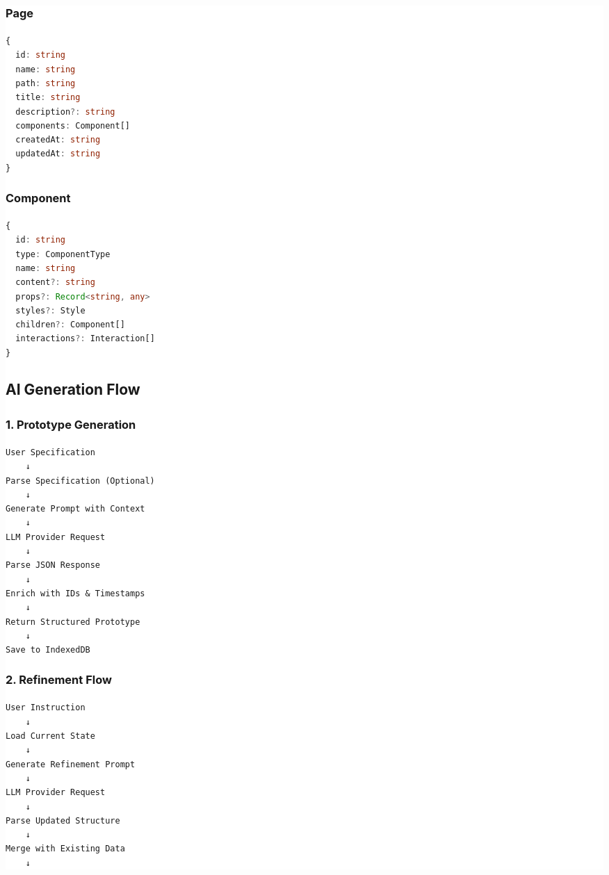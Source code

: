 ### Page
```typescript
{
  id: string
  name: string
  path: string
  title: string
  description?: string
  components: Component[]
  createdAt: string
  updatedAt: string
}
```

### Component
```typescript
{
  id: string
  type: ComponentType
  name: string
  content?: string
  props?: Record<string, any>
  styles?: Style
  children?: Component[]
  interactions?: Interaction[]
}
```

## AI Generation Flow

### 1. Prototype Generation
```
User Specification
    ↓
Parse Specification (Optional)
    ↓
Generate Prompt with Context
    ↓
LLM Provider Request
    ↓
Parse JSON Response
    ↓
Enrich with IDs & Timestamps
    ↓
Return Structured Prototype
    ↓
Save to IndexedDB
```

### 2. Refinement Flow
```
User Instruction
    ↓
Load Current State
    ↓
Generate Refinement Prompt
    ↓
LLM Provider Request
    ↓
Parse Updated Structure
    ↓
Merge with Existing Data
    ↓
```